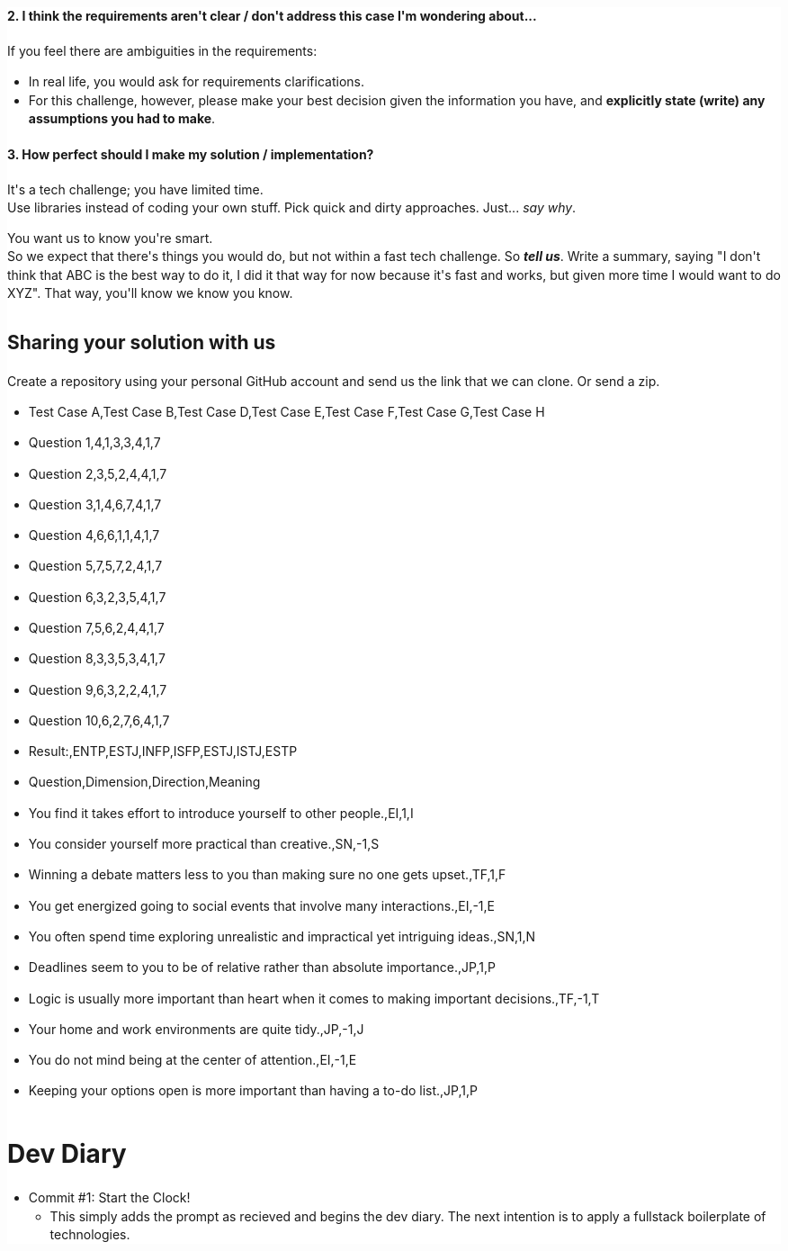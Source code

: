 #### 2. I think the requirements aren't clear / don't address this case I'm wondering about...
If you feel there are ambiguities in the requirements:  
- In real life, you would ask for requirements clarifications.
- For this challenge, however, please make your best decision given the information you have, and **explicitly state (write) any assumptions you had to make**.

#### 3. How perfect should I make my solution / implementation?
It's a tech challenge; you have limited time.  
Use libraries instead of coding your own stuff. Pick quick and dirty approaches. Just... _say why_.

You want us to know you're smart.  
So we expect that there's things you would do, but not within a fast tech challenge. So ***tell us***. Write a summary, saying "I don't think that ABC is the best way to do it, I did it that way for now because it's fast and works, but given more time I would want to do XYZ". That way, you'll know we know you know.

## Sharing your solution with us

Create a repository using your personal GitHub account and send us the link that we can clone. Or send a zip.

- Test Case A,Test Case B,Test Case D,Test Case E,Test Case F,Test Case G,Test Case H
- Question 1,4,1,3,3,4,1,7
- Question 2,3,5,2,4,4,1,7
- Question 3,1,4,6,7,4,1,7
- Question 4,6,6,1,1,4,1,7
- Question 5,7,5,7,2,4,1,7
- Question 6,3,2,3,5,4,1,7
- Question 7,5,6,2,4,4,1,7
- Question 8,3,3,5,3,4,1,7
- Question 9,6,3,2,2,4,1,7
- Question 10,6,2,7,6,4,1,7
- Result:,ENTP,ESTJ,INFP,ISFP,ESTJ,ISTJ,ESTP

- Question,Dimension,Direction,Meaning
- You find it takes effort to introduce yourself to other people.,EI,1,I
- You consider yourself more practical than creative.,SN,-1,S
- Winning a debate matters less to you than making sure no one gets upset.,TF,1,F
- You get energized going to social events that involve many interactions.,EI,-1,E
- You often spend time exploring unrealistic and impractical yet intriguing ideas.,SN,1,N
- Deadlines seem to you to be of relative rather than absolute importance.,JP,1,P
- Logic is usually more important than heart when it comes to making important decisions.,TF,-1,T
- Your home and work environments are quite tidy.,JP,-1,J
- You do not mind being at the center of attention.,EI,-1,E
- Keeping your options open is more important than having a to-do list.,JP,1,P

# Dev Diary

- Commit #1: Start the Clock!
  - This simply adds the prompt as recieved and begins the dev diary. The next intention is to apply a fullstack boilerplate of technologies.
